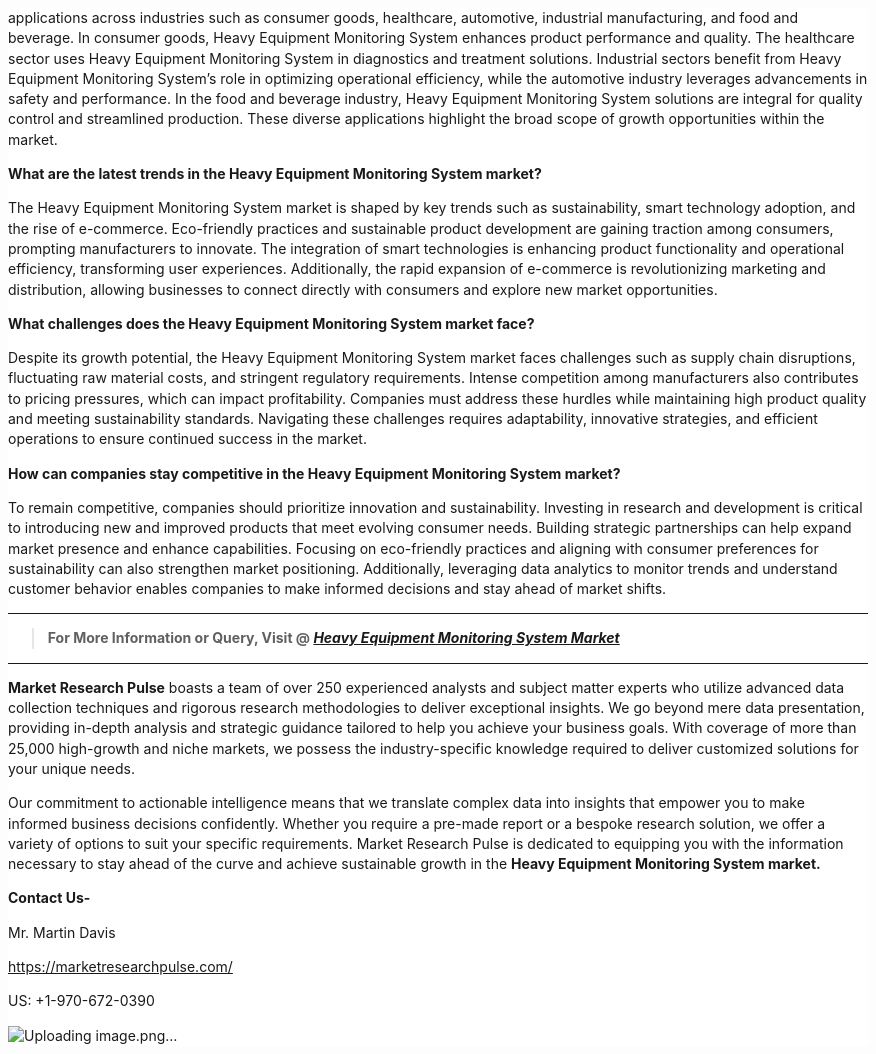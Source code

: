 applications across industries such as consumer goods, healthcare, automotive, industrial manufacturing, and food and beverage. In consumer goods, Heavy Equipment Monitoring System enhances product performance and quality. The healthcare sector uses Heavy Equipment Monitoring System in diagnostics and treatment solutions. Industrial sectors benefit from Heavy Equipment Monitoring System&rsquo;s role in optimizing operational efficiency, while the automotive industry leverages advancements in safety and performance. In the food and beverage industry, Heavy Equipment Monitoring System solutions are integral for quality control and streamlined production. These diverse applications highlight the broad scope of growth opportunities within the market.</p><p><strong>What are the latest trends in the Heavy Equipment Monitoring System market?</strong></p><p>The Heavy Equipment Monitoring System market is shaped by key trends such as sustainability, smart technology adoption, and the rise of e-commerce. Eco-friendly practices and sustainable product development are gaining traction among consumers, prompting manufacturers to innovate. The integration of smart technologies is enhancing product functionality and operational efficiency, transforming user experiences. Additionally, the rapid expansion of e-commerce is revolutionizing marketing and distribution, allowing businesses to connect directly with consumers and explore new market opportunities.</p><p><strong>What challenges does the Heavy Equipment Monitoring System market face?</strong></p><p>Despite its growth potential, the Heavy Equipment Monitoring System market faces challenges such as supply chain disruptions, fluctuating raw material costs, and stringent regulatory requirements. Intense competition among manufacturers also contributes to pricing pressures, which can impact profitability. Companies must address these hurdles while maintaining high product quality and meeting sustainability standards. Navigating these challenges requires adaptability, innovative strategies, and efficient operations to ensure continued success in the market.</p><p><strong>How can companies stay competitive in the Heavy Equipment Monitoring System market?</strong></p><p>To remain competitive, companies should prioritize innovation and sustainability. Investing in research and development is critical to introducing new and improved products that meet evolving consumer needs. Building strategic partnerships can help expand market presence and enhance capabilities. Focusing on eco-friendly practices and aligning with consumer preferences for sustainability can also strengthen market positioning. Additionally, leveraging data analytics to monitor trends and understand customer behavior enables companies to make informed decisions and stay ahead of market shifts.</p><hr /><blockquote><p><strong>For More Information or Query, Visit @&nbsp;<em><a href="https://marketresearchpulse.com/report/36434/heavy-equipment-monitoring-system-market?utm_source=Linkedin&utm_medium=021">Heavy Equipment Monitoring System Market</a></em></strong></p></blockquote><hr /><p><strong>Market Research Pulse</strong> boasts a team of over 250 experienced analysts and subject matter experts who utilize advanced data collection techniques and rigorous research methodologies to deliver exceptional insights. We go beyond mere data presentation, providing in-depth analysis and strategic guidance tailored to help you achieve your business goals. With coverage of more than 25,000 high-growth and niche markets, we possess the industry-specific knowledge required to deliver customized solutions for your unique needs.</p><p>Our commitment to actionable intelligence means that we translate complex data into insights that empower you to make informed business decisions confidently. Whether you require a pre-made report or a bespoke research solution, we offer a variety of options to suit your specific requirements. Market Research Pulse is dedicated to equipping you with the information necessary to stay ahead of the curve and achieve sustainable growth in the <strong>Heavy Equipment Monitoring System market.</strong></p><p><strong>Contact Us-</strong></p><p>Mr. Martin Davis</p><p>https://marketresearchpulse.com/</p><p>US: +1-970-672-0390</p>
![Uploading image.png…]()
